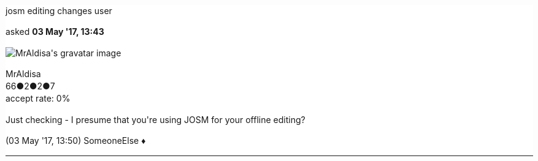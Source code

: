 <span class="post-tag tag-link-josm" rel="tag" title="see questions tagged &#39;josm&#39;">josm</span> <span class="post-tag tag-link-editing" rel="tag" title="see questions tagged &#39;editing&#39;">editing</span> <span class="post-tag tag-link-changes" rel="tag" title="see questions tagged &#39;changes&#39;">changes</span> <span class="post-tag tag-link-user" rel="tag" title="see questions tagged &#39;user&#39;">user</span>
</div>
<div id="question-controls" class="post-controls">
&#10;</div>
<div class="post-update-info-container">
<div class="post-update-info post-update-info-user">
<p>asked <strong>03 May '17, 13:43</strong></p>
<img src="https://secure.gravatar.com/avatar/4b31f8925d8e4c6fb3f217613aa7cb8b?s=32&amp;d=identicon&amp;r=g" class="gravatar" width="32" height="32" alt="MrAldisa&#39;s gravatar image" />
<p><span>MrAldisa</span><br />
<span class="score" title="66 reputation points">66</span><span title="2 badges"><span class="badge1">●</span><span class="badgecount">2</span></span><span title="2 badges"><span class="silver">●</span><span class="badgecount">2</span></span><span title="7 badges"><span class="bronze">●</span><span class="badgecount">7</span></span><br />
<span class="accept_rate" title="Rate of the user&#39;s accepted answers">accept rate:</span> <span title="MrAldisa has no accepted answers">0%</span></p>
</div>
</div>
<div id="comments-container-56011" class="comments-container">
<span id="56012"></span>
<div id="comment-56012" class="comment">
<div id="post-56012-score" class="comment-score">
&#10;</div>
<div class="comment-text">
<p>Just checking - I presume that you're using JOSM for your offline editing?</p>
</div>
<div id="comment-56012-info" class="comment-info">
<span class="comment-age">(03 May '17, 13:50)</span> <span class="comment-user userinfo">SomeoneElse ♦</span>
</div>
</div>
</div>
<div id="comment-tools-56011" class="comment-tools">
&#10;</div>
<div class="clear">
&#10;</div>
<div id="comment-56011-form-container" class="comment-form-container">
&#10;</div>
<div class="clear">
&#10;</div>
</div></td>
</tr>
</tbody>
</table>

------------------------------------------------------------------------

<div class="tabBar">
